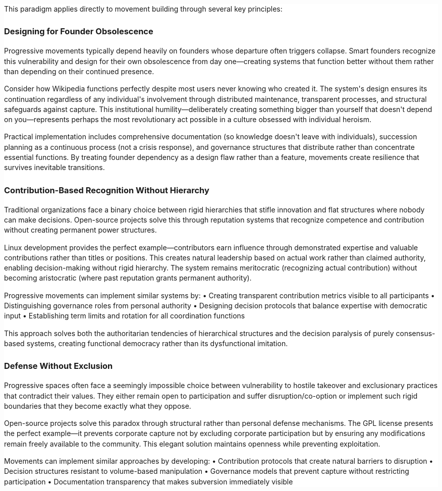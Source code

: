 This paradigm applies directly to movement building through several key principles:

### Designing for Founder Obsolescence

Progressive movements typically depend heavily on founders whose departure often triggers collapse. Smart founders recognize this vulnerability and design for their own obsolescence from day one—creating systems that function better without them rather than depending on their continued presence.

Consider how Wikipedia functions perfectly despite most users never knowing who created it. The system's design ensures its continuation regardless of any individual's involvement through distributed maintenance, transparent processes, and structural safeguards against capture. This institutional humility—deliberately creating something bigger than yourself that doesn't depend on you—represents perhaps the most revolutionary act possible in a culture obsessed with individual heroism.

Practical implementation includes comprehensive documentation (so knowledge doesn't leave with individuals), succession planning as a continuous process (not a crisis response), and governance structures that distribute rather than concentrate essential functions. By treating founder dependency as a design flaw rather than a feature, movements create resilience that survives inevitable transitions.

### Contribution-Based Recognition Without Hierarchy

Traditional organizations face a binary choice between rigid hierarchies that stifle innovation and flat structures where nobody can make decisions. Open-source projects solve this through reputation systems that recognize competence and contribution without creating permanent power structures.

Linux development provides the perfect example—contributors earn influence through demonstrated expertise and valuable contributions rather than titles or positions. This creates natural leadership based on actual work rather than claimed authority, enabling decision-making without rigid hierarchy. The system remains meritocratic (recognizing actual contribution) without becoming aristocratic (where past reputation grants permanent authority).

Progressive movements can implement similar systems by: • Creating transparent contribution metrics visible to all participants • Distinguishing governance roles from personal authority • Designing decision protocols that balance expertise with democratic input • Establishing term limits and rotation for all coordination functions

This approach solves both the authoritarian tendencies of hierarchical structures and the decision paralysis of purely consensus-based systems, creating functional democracy rather than its dysfunctional imitation.

### Defense Without Exclusion

Progressive spaces often face a seemingly impossible choice between vulnerability to hostile takeover and exclusionary practices that contradict their values. They either remain open to participation and suffer disruption/co-option or implement such rigid boundaries that they become exactly what they oppose.

Open-source projects solve this paradox through structural rather than personal defense mechanisms. The GPL license presents the perfect example—it prevents corporate capture not by excluding corporate participation but by ensuring any modifications remain freely available to the community. This elegant solution maintains openness while preventing exploitation.

Movements can implement similar approaches by developing: • Contribution protocols that create natural barriers to disruption • Decision structures resistant to volume-based manipulation • Governance models that prevent capture without restricting participation • Documentation transparency that makes subversion immediately visible
